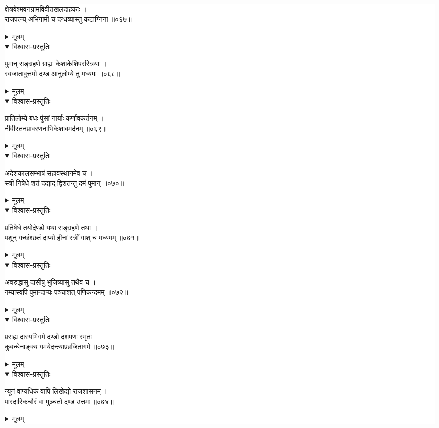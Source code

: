 क्षेत्रवेश्मवनग्रामविवीतखलदाहकाः ।  
राजपत्न्य् अभिगामी च दग्धव्यास्तु कटाग्निना ॥०६७॥
</details>

<details><summary>मूलम्</summary></details>  

<details open><summary>विश्वास-प्रस्तुतिः</summary>

पुमान् सङ्ग्रहणे ग्राह्यः केशाकेशिपरस्त्रियाः   ।  
स्वजातावुत्तमो दण्ड आनुलोम्ये तु मध्यमः ॥०६८॥
</details>

<details><summary>मूलम्</summary></details>  

<details open><summary>विश्वास-प्रस्तुतिः</summary>

प्रातिलोम्ये बधः पुंसां नार्याः कर्णावकर्तनम्   ।  
नीवीस्तनप्रावरणनाभिकेशावमर्दनम् ॥०६९॥
</details>

<details><summary>मूलम्</summary></details>  

<details open><summary>विश्वास-प्रस्तुतिः</summary>

अदेशकालसम्भाषं सहावस्थानमेव च ।  
स्त्री निषेधे शतं दद्याद् द्विशतन्तु दमं पुमान्   ॥०७०॥
</details>

<details><summary>मूलम्</summary></details>  

<details open><summary>विश्वास-प्रस्तुतिः</summary>

प्रतिषेधे तयोर्दण्डो यथा सङ्ग्रहणे तथा ।  
पशून् गच्छंश्छतं दाप्यो हीनां स्त्रीं गाश् च मध्यमम्   ॥०७१॥
</details>

<details><summary>मूलम्</summary></details>  

<details open><summary>विश्वास-प्रस्तुतिः</summary>

अवरुद्धासु दासीषु भुजिष्यासु तथैव च ।  
गम्यास्वपि पुमान्दाप्यः पञ्चाशत् पणिकन्दमम्   ॥०७२॥
</details>

<details><summary>मूलम्</summary></details>  

<details open><summary>विश्वास-प्रस्तुतिः</summary>

प्रसह्य दास्यभिगमे दण्डो दशपणः स्मृतः   ।  
कुबन्धेनाङ्क्य गमयेदन्त्याप्रव्रजितागमे ॥०७३॥
</details>

<details><summary>मूलम्</summary></details>  

<details open><summary>विश्वास-प्रस्तुतिः</summary>

न्यूनं वाप्यधिकं वापि लिखेद्यो राजशासनम् ।  
पारदारिकचौरं वा मुञ्चतो दण्ड उत्तमः ॥०७४॥
</details>

<details><summary>मूलम्</summary></details>  
